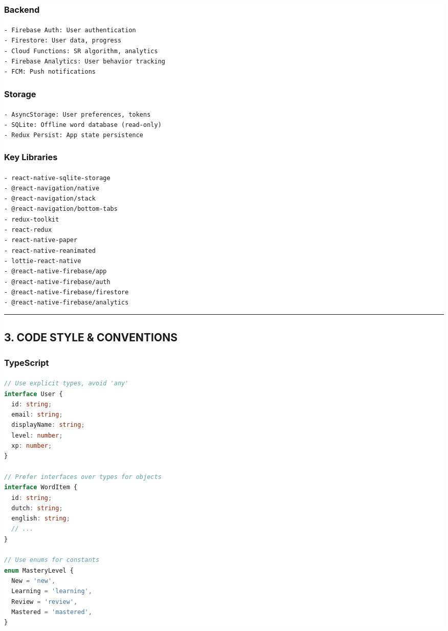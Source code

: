 ### Backend
```
- Firebase Auth: User authentication
- Firestore: User data, progress
- Cloud Functions: SR algorithm, analytics
- Firebase Analytics: User behavior tracking
- FCM: Push notifications
```

### Storage
```
- AsyncStorage: User preferences, tokens
- SQLite: Offline word database (read-only)
- Redux Persist: App state persistence
```

### Key Libraries
```
- react-native-sqlite-storage
- @react-navigation/native
- @react-navigation/stack
- @react-navigation/bottom-tabs
- redux-toolkit
- react-redux
- react-native-paper
- react-native-reanimated
- lottie-react-native
- @react-native-firebase/app
- @react-native-firebase/auth
- @react-native-firebase/firestore
- @react-native-firebase/analytics
```

---

## 3. CODE STYLE & CONVENTIONS

### TypeScript
```typescript
// Use explicit types, avoid 'any'
interface User {
  id: string;
  email: string;
  displayName: string;
  level: number;
  xp: number;
}

// Prefer interfaces over types for objects
interface WordItem {
  id: string;
  dutch: string;
  english: string;
  // ...
}

// Use enums for constants
enum MasteryLevel {
  New = 'new',
  Learning = 'learning',
  Review = 'review',
  Mastered = 'mastered',
}
```